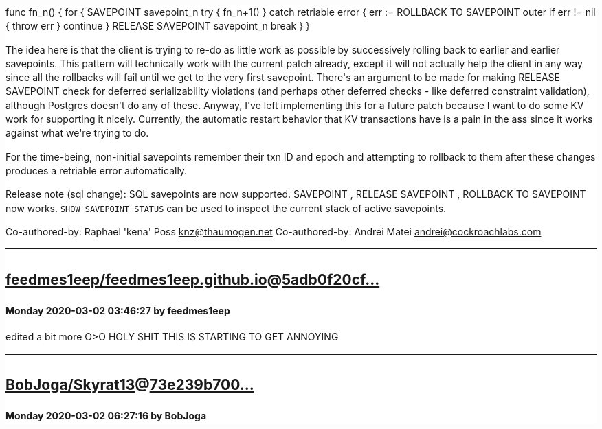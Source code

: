 func fn_n() {
  for {
    SAVEPOINT savepoint_n
    try {
      fn_n+1()
    } catch retriable error {
      err := ROLLBACK TO SAVEPOINT outer
      if err != nil {
        throw err
      }
      continue
    }
    RELEASE SAVEPOINT savepoint_n
    break
  }
}

The idea here is that the client is trying to re-do as little work as
possible by successively rolling back to earlier and earlier savepoints.
This pattern will technically work with the current patch already,
except it will not actually help the client in any way since all the
rollbacks will fail until we get to the very first savepoint.
There's an argument to be made for making RELEASE SAVEPOINT check for
deferred serializability violations (and perhaps other deferred checks -
like deferred constraint validation), although Postgres doesn't do any
of these.
Anyway, I've left implementing this for a future patch because I want to
do some KV work for supporting it nicely. Currently, the automatic
restart behavior that KV transactions have is a pain in the ass since it
works against what we're trying to do.

For the time-being, non-initial savepoints remember their txn ID and
epoch and attempting to rollback to them after these changes produces a
retriable error automatically.

Release note (sql change): SQL savepoints are now supported. SAVEPOINT
<foo>, RELEASE SAVEPOINT <foo>, ROLLBACK TO SAVEPOINT <foo> now works.
`SHOW SAVEPOINT STATUS` can be used to inspect the current stack of active
savepoints.

Co-authored-by: Raphael 'kena' Poss <knz@thaumogen.net>
Co-authored-by: Andrei Matei <andrei@cockroachlabs.com>

---
## [feedmes1eep/feedmes1eep.github.io](https://github.com/feedmes1eep/feedmes1eep.github.io)@[5adb0f20cf...](https://github.com/feedmes1eep/feedmes1eep.github.io/commit/5adb0f20cf90be8fb11da53c92d3785540aa2444)
#### Monday 2020-03-02 03:46:27 by feedmes1eep

edited a bit more O>O HOLY SHIT THIS IS STARTING TO GET ANNOYING

---
## [BobJoga/Skyrat13](https://github.com/BobJoga/Skyrat13)@[73e239b700...](https://github.com/BobJoga/Skyrat13/commit/73e239b700cdf92c859a7bb0422879dc476cb3aa)
#### Monday 2020-03-02 06:27:16 by BobJoga

